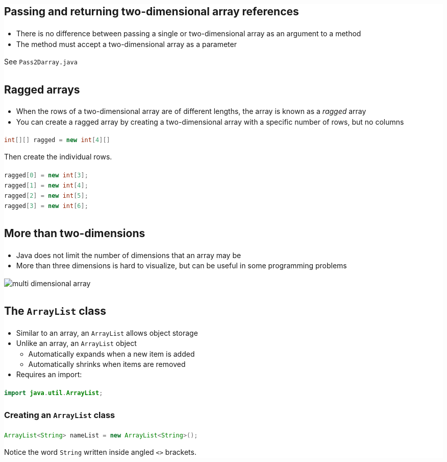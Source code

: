 ## Passing and returning two-dimensional array references

- There is no difference between passing a single or two-dimensional array as an argument to a method
- The method must accept a two-dimensional array as a parameter

See `Pass2Darray.java`

## Ragged arrays

- When the rows of a two-dimensional array are of different lengths, the array is known as a *ragged* array
- You can create a ragged array by creating a two-dimensional array with a specific number of rows, but no columns

``` java
int[][] ragged = new int[4][]
```

Then create the individual rows.

``` java
ragged[0] = new int[3];
ragged[1] = new int[4];
ragged[2] = new int[5];
ragged[3] = new int[6];
```

## More than two-dimensions

- Java does not limit the number of dimensions that an array may be
- More than three dimensions is hard to visualize, but can be useful in some programming problems

![multi dimensional array](http://i.imgur.com/zp6I9Vn.png)

## The `ArrayList` class

- Similar to an array, an `ArrayList` allows object storage
- Unlike an array, an `ArrayList` object
	- Automatically expands when a new item is added
	- Automatically shrinks when items are removed
- Requires an import:

``` java
import java.util.ArrayList;
```

### Creating an `ArrayList` class

``` java
ArrayList<String> nameList = new ArrayList<String>();
```

Notice the word `String` written inside angled `<>` brackets.
